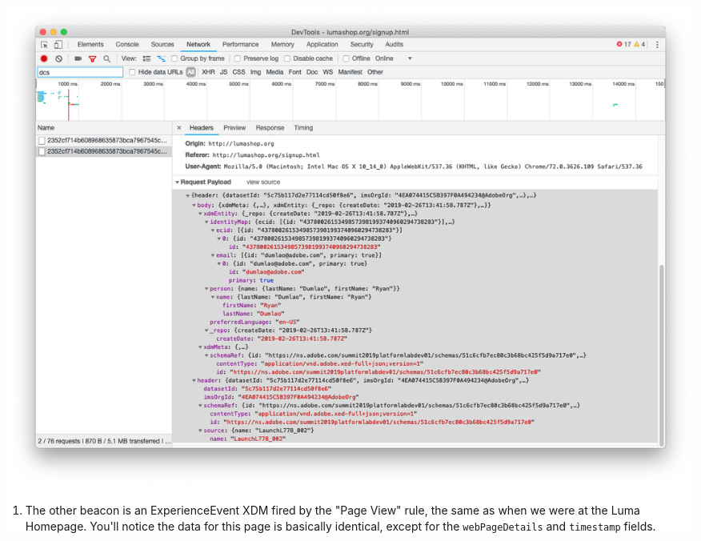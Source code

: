    ![](../assets/launch-luma-profilebeacon.png)

1. The other beacon is an ExperienceEvent XDM fired by the "Page View" rule, the same as when we were at the Luma Homepage. You'll notice the data for this page is basically identical, except for the `webPageDetails` and `timestamp` fields.
